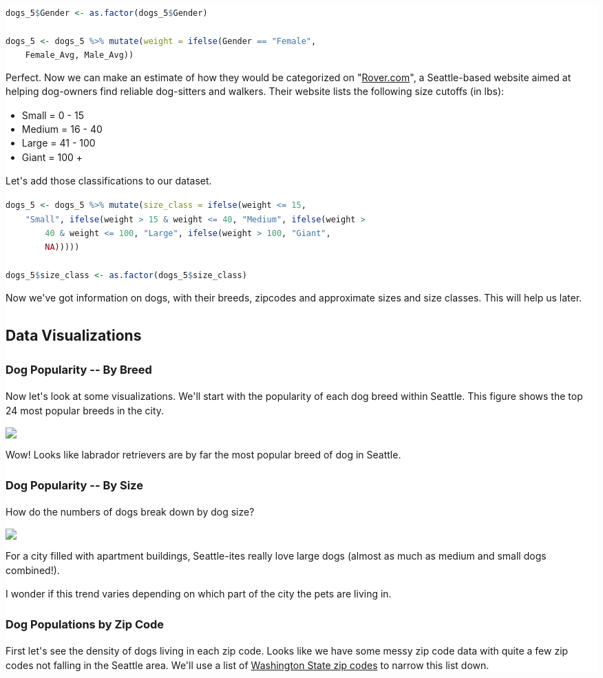 ``` r
dogs_5$Gender <- as.factor(dogs_5$Gender)

dogs_5 <- dogs_5 %>% mutate(weight = ifelse(Gender == "Female", 
    Female_Avg, Male_Avg))
```

Perfect. Now we can make an estimate of how they would be categorized on "[Rover.com](www.rover.com)", a Seattle-based website aimed at helping dog-owners find reliable dog-sitters and walkers. Their website lists the following size cutoffs (in lbs):

* Small = 0 - 15
* Medium = 16 - 40
* Large = 41 - 100
* Giant = 100 +

Let's add those classifications to our dataset.

``` r
dogs_5 <- dogs_5 %>% mutate(size_class = ifelse(weight <= 15, 
    "Small", ifelse(weight > 15 & weight <= 40, "Medium", ifelse(weight > 
        40 & weight <= 100, "Large", ifelse(weight > 100, "Giant", 
        NA)))))

dogs_5$size_class <- as.factor(dogs_5$size_class)
```

Now we've got information on dogs, with their breeds, zipcodes and approximate sizes and size classes. This will help us later.

Data Visualizations
-------------------

### Dog Popularity -- By Breed

Now let's look at some visualizations. We'll start with the popularity of each dog breed within Seattle. This figure shows the top 24 most popular breeds in the city.

<img src="/projects/img/articleImages/2016-11-16_dogsSeattle_img/unnamed-chunk-23-1.png" class="img-responsive" style="display: block; margin: auto;" />

Wow! Looks like labrador retrievers are by far the most popular breed of dog in Seattle.

### Dog Popularity -- By Size

How do the numbers of dogs break down by dog size?

<img src="/projects/img/articleImages/2016-11-16_dogsSeattle_img/unnamed-chunk-24-1.png" class="img-responsive" style="display: block; margin: auto;" />

For a city filled with apartment buildings, Seattle-ites really love large dogs (almost as much as medium and small dogs combined!).

I wonder if this trend varies depending on which part of the city the pets are living in.

### Dog Populations by Zip Code

First let's see the density of dogs living in each zip code. Looks like we have some messy zip code data with quite a few zip codes not falling in the Seattle area. We'll use a list of [Washington State zip codes](http://www.unitedstateszipcodes.org/wa/#zips-list) to narrow this list down.
